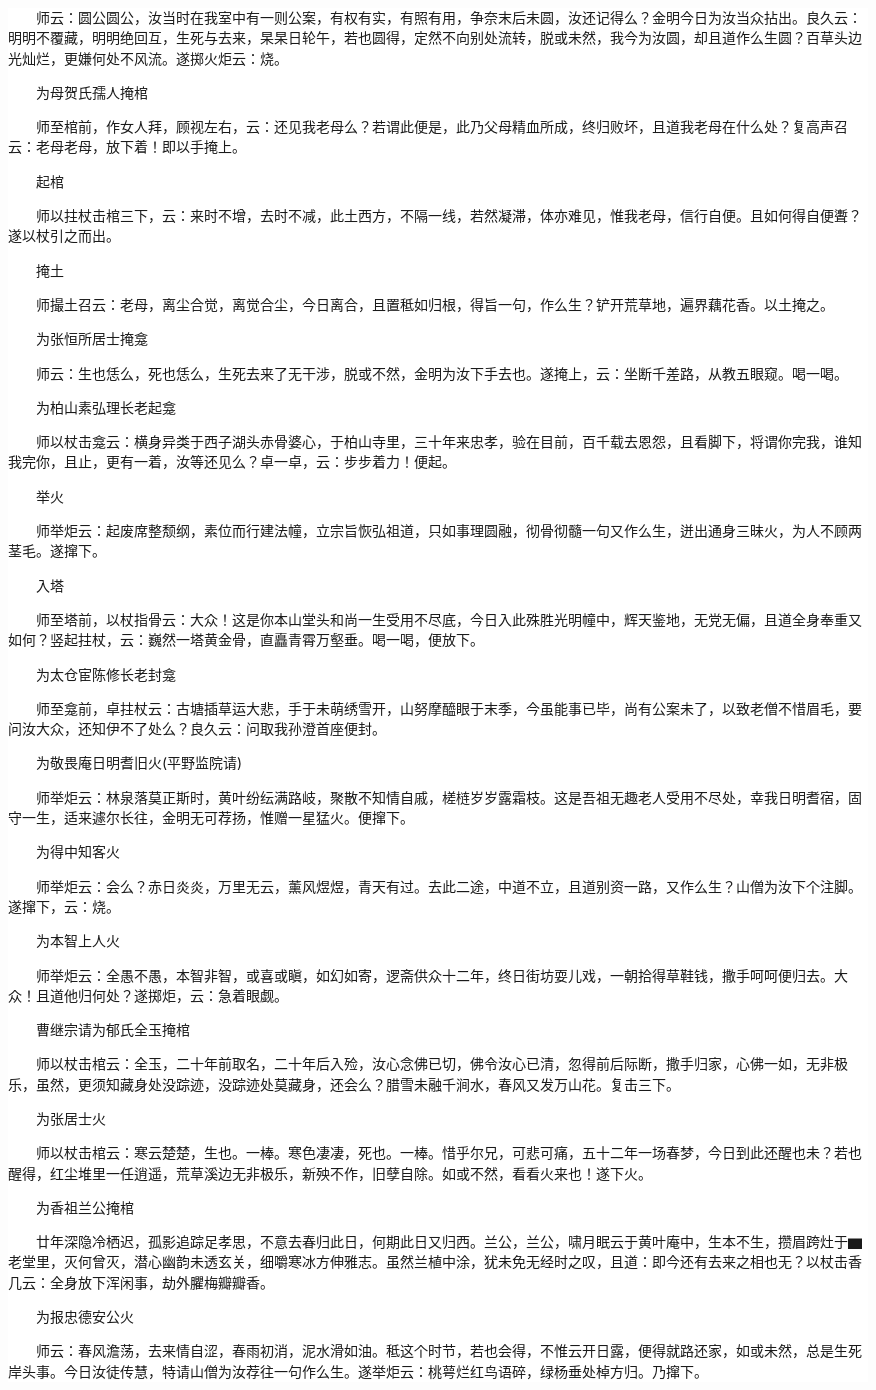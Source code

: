 　　师云：圆公圆公，汝当时在我室中有一则公案，有权有实，有照有用，争奈末后未圆，汝还记得么？金明今日为汝当众拈出。良久云：明明不覆藏，明明绝回互，生死与去来，杲杲日轮午，若也圆得，定然不向别处流转，脱或未然，我今为汝圆，却且道作么生圆？百草头边光灿烂，更嫌何处不风流。遂掷火炬云：烧。

　　为母贺氏孺人掩棺

　　师至棺前，作女人拜，顾视左右，云：还见我老母么？若谓此便是，此乃父母精血所成，终归败坏，且道我老母在什么处？复高声召云：老母老母，放下着！即以手掩上。

　　起棺

　　师以拄杖击棺三下，云：来时不增，去时不减，此土西方，不隔一线，若然凝滞，体亦难见，惟我老母，信行自便。且如何得自便聻？遂以杖引之而出。

　　掩土

　　师撮土召云：老母，离尘合觉，离觉合尘，今日离合，且置秪如归根，得旨一句，作么生？铲开荒草地，遍界藕花香。以土掩之。

　　为张恒所居士掩龛

　　师云：生也恁么，死也恁么，生死去来了无干涉，脱或不然，金明为汝下手去也。遂掩上，云：坐断千差路，从教五眼窥。喝一喝。

　　为柏山素弘理长老起龛

　　师以杖击龛云：横身异类于西子湖头赤骨婆心，于柏山寺里，三十年来忠孝，验在目前，百千载去恩怨，且看脚下，将谓你完我，谁知我完你，且止，更有一着，汝等还见么？卓一卓，云：步步着力！便起。

　　举火

　　师举炬云：起废席整颓纲，素位而行建法幢，立宗旨恢弘祖道，只如事理圆融，彻骨彻髓一句又作么生，迸出通身三昧火，为人不顾两茎毛。遂撺下。

　　入塔

　　师至塔前，以杖指骨云：大众！这是你本山堂头和尚一生受用不尽底，今日入此殊胜光明幢中，辉天鉴地，无党无偏，且道全身奉重又如何？竖起拄杖，云：巍然一塔黄金骨，直矗青霄万壑垂。喝一喝，便放下。

　　为太仓宦陈修长老封龛

　　师至龛前，卓拄杖云：古塘插草运大悲，手于未萌绣雪开，山努摩醯眼于末季，今虽能事已毕，尚有公案未了，以致老僧不惜眉毛，要问汝大众，还知伊不了处么？良久云：问取我孙澄首座便封。

　　为敬畏庵日明耆旧火(平野监院请)

　　师举炬云：林泉落莫正斯时，黄叶纷纭满路岐，聚散不知情自戚，槎梿岁岁露霜枝。这是吾祖无趣老人受用不尽处，幸我日明耆宿，固守一生，适来遽尔长往，金明无可荐扬，惟赠一星猛火。便撺下。

　　为得中知客火

　　师举炬云：会么？赤日炎炎，万里无云，薰风煜煜，青天有过。去此二途，中道不立，且道别资一路，又作么生？山僧为汝下个注脚。遂撺下，云：烧。

　　为本智上人火

　　师举炬云：全愚不愚，本智非智，或喜或瞋，如幻如寄，逻斋供众十二年，终日街坊耍儿戏，一朝拾得草鞋钱，撒手呵呵便归去。大众！且道他归何处？遂掷炬，云：急着眼觑。

　　曹继宗请为郁氏全玉掩棺

　　师以杖击棺云：全玉，二十年前取名，二十年后入殓，汝心念佛已切，佛令汝心已清，忽得前后际断，撒手归家，心佛一如，无非极乐，虽然，更须知藏身处没踪迹，没踪迹处莫藏身，还会么？腊雪未融千涧水，春风又发万山花。复击三下。

　　为张居士火

　　师以杖击棺云：寒云楚楚，生也。一棒。寒色凄凄，死也。一棒。惜乎尔兄，可悲可痛，五十二年一场春梦，今日到此还醒也未？若也醒得，红尘堆里一任逍遥，荒草溪边无非极乐，新殃不作，旧孽自除。如或不然，看看火来也！遂下火。

　　为香祖兰公掩棺

　　廿年深隐冷栖迟，孤影追踪足孝思，不意去春归此日，何期此日又归西。兰公，兰公，啸月眠云于黄叶庵中，生本不生，攒眉跨灶于▆老堂里，灭何曾灭，潜心幽韵未透玄关，细嚼寒冰方伸雅志。虽然兰植中涂，犹未免无经时之叹，且道：即今还有去来之相也无？以杖击香几云：全身放下浑闲事，劫外臞梅瓣瓣香。

　　为报忠德安公火

　　师云：春风澹荡，去来情自涩，春雨初消，泥水滑如油。秪这个时节，若也会得，不惟云开日露，便得就路还家，如或未然，总是生死岸头事。今日汝徒传慧，特请山僧为汝荐往一句作么生。遂举炬云：桃萼烂红鸟语碎，绿杨垂处棹方归。乃撺下。
